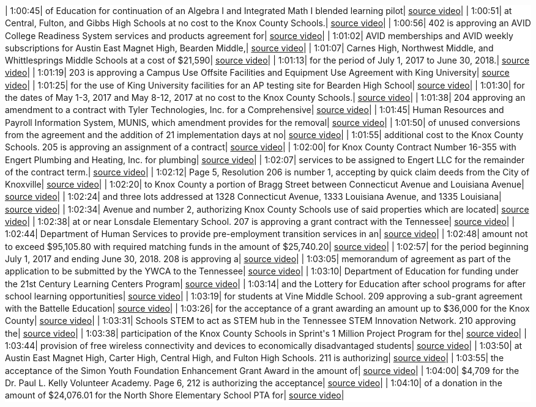 | 1:00:45| of Education for continuation of an Algebra I and Integrated Math I blended learning pilot| [source video](https://archive.org/details/CoCom170424?start=3645)|
| 1:00:51| at Central, Fulton, and Gibbs High Schools at no cost to the Knox County Schools.| [source video](https://archive.org/details/CoCom170424?start=3651)|
| 1:00:56| 402 is approving an AVID College Readiness System services and products agreement for| [source video](https://archive.org/details/CoCom170424?start=3656)|
| 1:01:02| AVID memberships and AVID weekly subscriptions for Austin East Magnet High, Bearden Middle,| [source video](https://archive.org/details/CoCom170424?start=3662)|
| 1:01:07| Carnes High, Northwest Middle, and Whittlesprings Middle Schools at a cost of $21,590| [source video](https://archive.org/details/CoCom170424?start=3667)|
| 1:01:13| for the period of July 1, 2017 to June 30, 2018.| [source video](https://archive.org/details/CoCom170424?start=3673)|
| 1:01:19| 203 is approving a Campus Use Offsite Facilities and Equipment Use Agreement with King University| [source video](https://archive.org/details/CoCom170424?start=3679)|
| 1:01:25| for the use of King University facilities for an AP testing site for Bearden High School| [source video](https://archive.org/details/CoCom170424?start=3685)|
| 1:01:30| for the dates of May 1-3, 2017 and May 8-12, 2017 at no cost to the Knox County Schools.| [source video](https://archive.org/details/CoCom170424?start=3690)|
| 1:01:38| 204 approving an amendment to a contract with Tyler Technologies, Inc. for a Comprehensive| [source video](https://archive.org/details/CoCom170424?start=3698)|
| 1:01:45| Human Resources and Payroll Information System, MUNIS, which amendment provides for the removal| [source video](https://archive.org/details/CoCom170424?start=3705)|
| 1:01:50| of unused conversions from the agreement and the addition of 21 implementation days at no| [source video](https://archive.org/details/CoCom170424?start=3710)|
| 1:01:55| additional cost to the Knox County Schools. 205 is approving an assignment of a contract| [source video](https://archive.org/details/CoCom170424?start=3715)|
| 1:02:00| for Knox County Contract Number 16-355 with Engert Plumbing and Heating, Inc. for plumbing| [source video](https://archive.org/details/CoCom170424?start=3720)|
| 1:02:07| services to be assigned to Engert LLC for the remainder of the contract term.| [source video](https://archive.org/details/CoCom170424?start=3727)|
| 1:02:12| Page 5, Resolution 206 is number 1, accepting by quick claim deeds from the City of Knoxville| [source video](https://archive.org/details/CoCom170424?start=3732)|
| 1:02:20| to Knox County a portion of Bragg Street between Connecticut Avenue and Louisiana Avenue| [source video](https://archive.org/details/CoCom170424?start=3740)|
| 1:02:24| and three lots addressed at 1328 Connecticut Avenue, 1333 Louisiana Avenue, and 1335 Louisiana| [source video](https://archive.org/details/CoCom170424?start=3744)|
| 1:02:34| Avenue and number 2, authorizing Knox County Schools use of said properties which are located| [source video](https://archive.org/details/CoCom170424?start=3754)|
| 1:02:38| at or near Lonsdale Elementary School. 207 is approving a grant contract with the Tennessee| [source video](https://archive.org/details/CoCom170424?start=3758)|
| 1:02:44| Department of Human Services to provide pre-employment transition services in an| [source video](https://archive.org/details/CoCom170424?start=3764)|
| 1:02:48| amount not to exceed $95,105.80 with required matching funds in the amount of $25,740.20| [source video](https://archive.org/details/CoCom170424?start=3768)|
| 1:02:57| for the period beginning July 1, 2017 and ending June 30, 2018. 208 is approving a| [source video](https://archive.org/details/CoCom170424?start=3777)|
| 1:03:05| memorandum of agreement as part of the application to be submitted by the YWCA to the Tennessee| [source video](https://archive.org/details/CoCom170424?start=3785)|
| 1:03:10| Department of Education for funding under the 21st Century Learning Centers Program| [source video](https://archive.org/details/CoCom170424?start=3790)|
| 1:03:14| and the Lottery for Education after school programs for after school learning opportunities| [source video](https://archive.org/details/CoCom170424?start=3794)|
| 1:03:19| for students at Vine Middle School. 209 approving a sub-grant agreement with the Battelle Education| [source video](https://archive.org/details/CoCom170424?start=3799)|
| 1:03:26| for the acceptance of a grant awarding an amount up to $36,000 for the Knox County| [source video](https://archive.org/details/CoCom170424?start=3806)|
| 1:03:31| Schools STEM to act as STEM hub in the Tennessee STEM Innovation Network. 210 approving the| [source video](https://archive.org/details/CoCom170424?start=3811)|
| 1:03:38| participation of the Knox County Schools in Sprint's 1 Million Project Program for the| [source video](https://archive.org/details/CoCom170424?start=3818)|
| 1:03:44| provision of free wireless connectivity and devices to economically disadvantaged students| [source video](https://archive.org/details/CoCom170424?start=3824)|
| 1:03:50| at Austin East Magnet High, Carter High, Central High, and Fulton High Schools. 211 is authorizing| [source video](https://archive.org/details/CoCom170424?start=3830)|
| 1:03:55| the acceptance of the Simon Youth Foundation Enhancement Grant Award in the amount of| [source video](https://archive.org/details/CoCom170424?start=3835)|
| 1:04:00| $4,709 for the Dr. Paul L. Kelly Volunteer Academy. Page 6, 212 is authorizing the acceptance| [source video](https://archive.org/details/CoCom170424?start=3840)|
| 1:04:10| of a donation in the amount of $24,076.01 for the North Shore Elementary School PTA for| [source video](https://archive.org/details/CoCom170424?start=3850)|